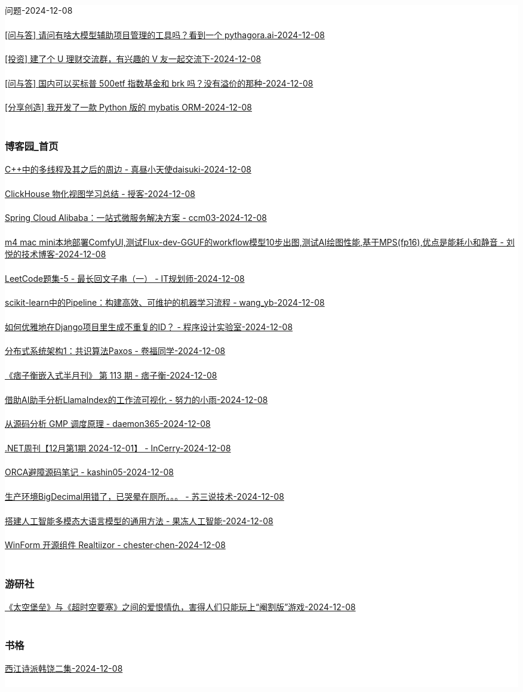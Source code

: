 问题-2024-12-08</a><br/><br/><a target=_blank rel=nofollow href="https://www.v2ex.com/t/1095908#reply0" >[问与答] 请问有啥大模型辅助项目管理的工具吗？看到一个 pythagora.ai-2024-12-08</a><br/><br/><a target=_blank rel=nofollow href="https://www.v2ex.com/t/1095907#reply7" >[投资] 建了个 U 理财交流群，有兴趣的 V 友一起交流下-2024-12-08</a><br/><br/><a target=_blank rel=nofollow href="https://www.v2ex.com/t/1095906#reply23" >[问与答] 国内可以买标普 500etf 指数基金和 brk 吗？没有溢价的那种-2024-12-08</a><br/><br/><a target=_blank rel=nofollow href="https://www.v2ex.com/t/1095905#reply5" >[分享创造] 我开发了一款 Python 版的 mybatis ORM-2024-12-08</a><br/><br/>









###  博客园_首页

<a target=_blank rel=nofollow href="https://www.cnblogs.com/kazusarua/p/18594081" >C++中的多线程及其之后的周边 - 真昼小天使daisuki-2024-12-08</a><br/><br/><a target=_blank rel=nofollow href="https://www.cnblogs.com/shouke/p/18594068" >ClickHouse 物化视图学习总结 - 授客-2024-12-08</a><br/><br/><a target=_blank rel=nofollow href="https://www.cnblogs.com/ccdm/p/18594003" >Spring Cloud Alibaba：一站式微服务解决方案 - ccm03-2024-12-08</a><br/><br/><a target=_blank rel=nofollow href="https://www.cnblogs.com/v3ucn/p/18593990" >m4 mac mini本地部署ComfyUI,测试Flux-dev-GGUF的workflow模型10步出图,测试AI绘图性能,基于MPS(fp16),优点是能耗小和静音 - 刘悦的技术博客-2024-12-08</a><br/><br/><a target=_blank rel=nofollow href="https://www.cnblogs.com/hugogoos/p/18593952" >LeetCode题集-5 - 最长回文子串（一） - IT规划师-2024-12-08</a><br/><br/><a target=_blank rel=nofollow href="https://www.cnblogs.com/wang_yb/p/18593892" >scikit-learn中的Pipeline：构建高效、可维护的机器学习流程 - wang_yb-2024-12-08</a><br/><br/><a target=_blank rel=nofollow href="https://www.cnblogs.com/deali/p/18593862" >如何优雅地在Django项目里生成不重复的ID？ - 程序设计实验室-2024-12-08</a><br/><br/><a target=_blank rel=nofollow href="https://www.cnblogs.com/dnboy/p/18593857" >分布式系统架构1：共识算法Paxos - 卷福同学-2024-12-08</a><br/><br/><a target=_blank rel=nofollow href="https://www.cnblogs.com/henjay724/p/18593841" >《痞子衡嵌入式半月刊》 第 113 期 - 痞子衡-2024-12-08</a><br/><br/><a target=_blank rel=nofollow href="https://www.cnblogs.com/guoxiaoyu/p/18581906" >借助AI助手分析LlamaIndex的工作流可视化 - 努力的小雨-2024-12-08</a><br/><br/><a target=_blank rel=nofollow href="https://www.cnblogs.com/daemon365/p/18593573" >从源码分析 GMP 调度原理 - daemon365-2024-12-08</a><br/><br/><a target=_blank rel=nofollow href="https://www.cnblogs.com/InCerry/p/-/dotnet_week_24_12_1" >.NET周刊【12月第1期 2024-12-01】 - InCerry-2024-12-08</a><br/><br/><a target=_blank rel=nofollow href="https://www.cnblogs.com/kashin/p/18585330" >ORCA避障源码笔记 - kashin05-2024-12-08</a><br/><br/><a target=_blank rel=nofollow href="https://www.cnblogs.com/12lisu/p/18593223" >生产环境BigDecimal用错了，已哭晕在厕所。。。 - 苏三说技术-2024-12-08</a><br/><br/><a target=_blank rel=nofollow href="https://www.cnblogs.com/jellyai/p/18593100" >搭建人工智能多模态大语言模型的通用方法 - 果冻人工智能-2024-12-08</a><br/><br/><a target=_blank rel=nofollow href="https://www.cnblogs.com/chenyishi/p/18593064" >WinForm 开源组件 Realtiizor - chester·chen-2024-12-08</a><br/><br/>







###  游研社

<a target=_blank rel=nofollow href="https://www.yystv.cn/p/12387" >《太空堡垒》与《超时空要塞》之间的爱恨情仇，害得人们只能玩上“阉割版”游戏-2024-12-08</a><br/><br/>







###  书格

<a target=_blank rel=nofollow href="https://www.shuge.org/view/xi_jiang_shi_pai_han_rao_er_ji/" >西江诗派韩饶二集-2024-12-08</a><br/><br/>
